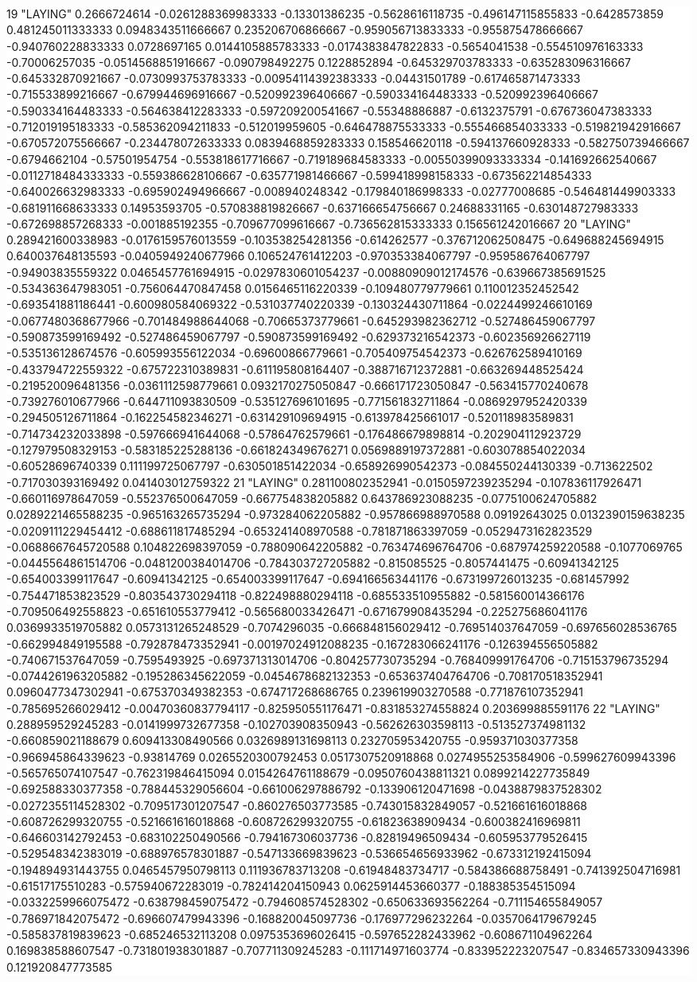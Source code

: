 19 "LAYING" 0.2666724614 -0.0261288369983333 -0.13301386235 -0.5628616118735 -0.496147115855833 -0.6428573859 0.481245011333333 0.0948343511666667 0.235206706866667 -0.959056713833333 -0.955875478666667 -0.940760228833333 0.0728697165 0.0144105885783333 -0.0174383847822833 -0.5654041538 -0.554510976163333 -0.70006257035 -0.0514568851916667 -0.090798492275 0.1228852894 -0.645329703783333 -0.635283096316667 -0.645332870921667 -0.0730993753783333 -0.00954114392383333 -0.04431501789 -0.617465871473333 -0.715533899216667 -0.679944696916667 -0.520992396406667 -0.590334164483333 -0.520992396406667 -0.590334164483333 -0.564638412283333 -0.597209200541667 -0.55348886887 -0.6132375791 -0.676736047383333 -0.712019195183333 -0.585362094211833 -0.512019959605 -0.646478875533333 -0.555466854033333 -0.519821942916667 -0.670572075566667 -0.234478072633333 0.0839468859283333 0.158546620118 -0.594137660928333 -0.582750739466667 -0.6794662104 -0.57501954754 -0.553818617716667 -0.719189684583333 -0.00550399093333334 -0.141692662540667 -0.0112718484333333 -0.559386628106667 -0.635771981466667 -0.599418998158333 -0.673562214854333 -0.640026632983333 -0.695902494966667 -0.008940248342 -0.179840186998333 -0.02777008685 -0.546481449903333 -0.681911668633333 0.14953593705 -0.570838819826667 -0.637166654756667 0.24688331165 -0.630148727983333 -0.672698857268333 -0.001885192355 -0.709677099616667 -0.736562815333333 0.156561242016667
20 "LAYING" 0.289421600338983 -0.0176159576013559 -0.103538254281356 -0.614262577 -0.376712062508475 -0.649688245694915 0.640037648135593 -0.0405949240677966 0.106524761412203 -0.970353384067797 -0.959586764067797 -0.94903835559322 0.0465457761694915 -0.0297830601054237 -0.00880909012174576 -0.639667385691525 -0.534363647983051 -0.756064470847458 0.0156465116220339 -0.109480779779661 0.110012352452542 -0.693541881186441 -0.600980584069322 -0.531037740220339 -0.130324430711864 -0.0224499246610169 -0.0677480368677966 -0.701484988644068 -0.70665373779661 -0.645293982362712 -0.527486459067797 -0.590873599169492 -0.527486459067797 -0.590873599169492 -0.629373216542373 -0.602356926627119 -0.535136128674576 -0.605993556122034 -0.69600866779661 -0.705409754542373 -0.626762589410169 -0.433794722559322 -0.675722310389831 -0.611195808164407 -0.388716712372881 -0.663269448525424 -0.219520096481356 -0.0361112598779661 0.0932170275050847 -0.666171723050847 -0.563415770240678 -0.739276010677966 -0.644711093830509 -0.535127696101695 -0.771561832711864 -0.0869297952420339 -0.294505126711864 -0.162254582346271 -0.631429109694915 -0.613978425661017 -0.520118983589831 -0.714734232033898 -0.597666941644068 -0.57864762579661 -0.176486679898814 -0.202904112923729 -0.127979508329153 -0.583185225288136 -0.661824349676271 0.0569889197372881 -0.603078854022034 -0.60528696740339 0.111199725067797 -0.630501851422034 -0.658926990542373 -0.084550244130339 -0.713622502 -0.717030393169492 0.041403012759322
21 "LAYING" 0.281100802352941 -0.0150597239235294 -0.107836117926471 -0.660116978647059 -0.552376500647059 -0.667754838205882 0.643786923088235 -0.0775100624705882 0.0289221465588235 -0.965163265735294 -0.973284062205882 -0.957866988970588 0.09192643025 0.0132390159638235 -0.0209111229454412 -0.688611817485294 -0.653241408970588 -0.781871863397059 -0.0529473162823529 -0.0688667645720588 0.104822698397059 -0.788090642205882 -0.763474696764706 -0.687974259220588 -0.1077069765 -0.0445564861514706 -0.0481200384014706 -0.784303727205882 -0.815085525 -0.8057441475 -0.60941342125 -0.654003399117647 -0.60941342125 -0.654003399117647 -0.694166563441176 -0.673199726013235 -0.681457992 -0.754471853823529 -0.803543730294118 -0.822498880294118 -0.685533510955882 -0.581560014366176 -0.709506492558823 -0.651610553779412 -0.565680033426471 -0.671679908435294 -0.225275686041176 0.0369933519705882 0.0573131265248529 -0.7074296035 -0.666848156029412 -0.769514037647059 -0.697656028536765 -0.662994849195588 -0.792878473352941 -0.00197024912088235 -0.167283066241176 -0.126394556505882 -0.740671537647059 -0.7595493925 -0.697371313014706 -0.804257730735294 -0.768409991764706 -0.715153796735294 -0.0744261963205882 -0.195286345622059 -0.0454678682132353 -0.653637404764706 -0.708170518352941 0.0960477347302941 -0.675370349382353 -0.674717268686765 0.239619903270588 -0.771876107352941 -0.785695266029412 -0.00470360837794117 -0.825950551176471 -0.831853274558824 0.203699885591176
22 "LAYING" 0.288959529245283 -0.0141999732677358 -0.102703908350943 -0.562626303598113 -0.513527374981132 -0.660859021188679 0.609413308490566 0.0326989131698113 0.232705953420755 -0.959371030377358 -0.966945864339623 -0.93814769 0.0265520300792453 0.0517307520918868 0.0274955253584906 -0.599627609943396 -0.565765074107547 -0.762319846415094 0.0154264761188679 -0.0950760438811321 0.0899214227735849 -0.692588330377358 -0.788445329056604 -0.661006297886792 -0.133906120471698 -0.0438879837528302 -0.0272355114528302 -0.709517301207547 -0.860276503773585 -0.743015832849057 -0.521661616018868 -0.608726299320755 -0.521661616018868 -0.608726299320755 -0.61823638909434 -0.600382416969811 -0.646603142792453 -0.683102250490566 -0.794167306037736 -0.82819496509434 -0.605953779526415 -0.529548342383019 -0.688976578301887 -0.547133669839623 -0.536654656933962 -0.673312192415094 -0.194894931443755 0.0465457950798113 0.111936783713208 -0.61948483734717 -0.584386688758491 -0.741392504716981 -0.61517175510283 -0.575940672283019 -0.782414204150943 0.0625914453660377 -0.188385354515094 -0.0332259966075472 -0.638798459075472 -0.794608574528302 -0.650633693562264 -0.711154655849057 -0.786971842075472 -0.696607479943396 -0.168820045097736 -0.176977296232264 -0.0357064179679245 -0.585837819839623 -0.685246532113208 0.0975353696026415 -0.597652282433962 -0.608671104962264 0.169838588607547 -0.731801938301887 -0.707711309245283 -0.111714971603774 -0.833952223207547 -0.834657330943396 0.121920847773585